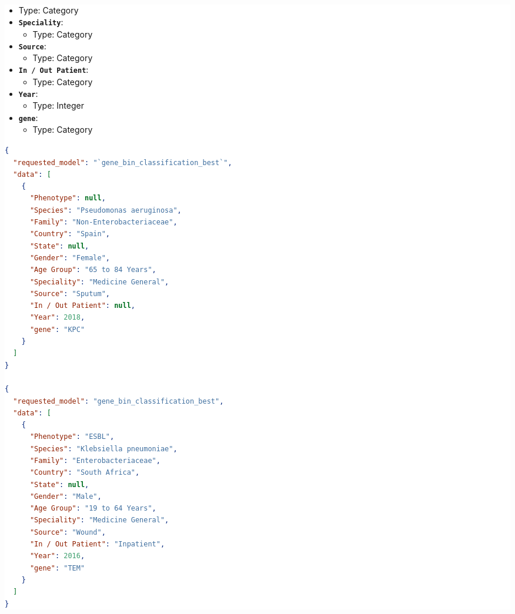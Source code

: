   - Type: Category
- **`Speciality`**: 
  - Type: Category
- **`Source`**: 
  - Type: Category
- **`In / Out Patient`**: 
  - Type: Category
- **`Year`**: 
  - Type: Integer
- **`gene`**: 
  - Type: Category

```json
{
  "requested_model": "`gene_bin_classification_best`",
  "data": [
    {
      "Phenotype": null,
      "Species": "Pseudomonas aeruginosa",
      "Family": "Non-Enterobacteriaceae",
      "Country": "Spain",
      "State": null,
      "Gender": "Female",
      "Age Group": "65 to 84 Years",
      "Speciality": "Medicine General",
      "Source": "Sputum",
      "In / Out Patient": null,
      "Year": 2018,
      "gene": "KPC"
    }
  ]
}

{
  "requested_model": "gene_bin_classification_best",
  "data": [
    {
      "Phenotype": "ESBL",
      "Species": "Klebsiella pneumoniae",
      "Family": "Enterobacteriaceae",
      "Country": "South Africa",
      "State": null,
      "Gender": "Male",
      "Age Group": "19 to 64 Years",
      "Speciality": "Medicine General",
      "Source": "Wound",
      "In / Out Patient": "Inpatient",
      "Year": 2016,
      "gene": "TEM"
    }
  ]
}
```
